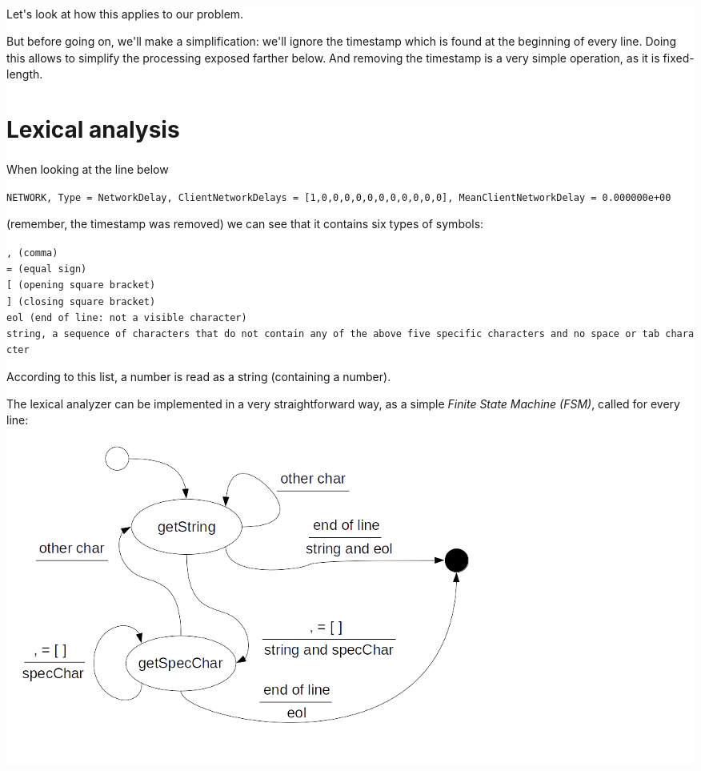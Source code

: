 Let's look at how this applies to our problem.

But before going on, we'll make a simplification: we'll ignore the timestamp which is found at the beginning of every line. Doing this allows to simplify the processing exposed farther below. And removing the timestamp is a very simple operation, as it is fixed-length.

# Lexical analysis

When looking at the line below

```
NETWORK, Type = NetworkDelay, ClientNetworkDelays = [1,0,0,0,0,0,0,0,0,0,0,0], MeanClientNetworkDelay = 0.000000e+00
```

(remember, the timestamp was removed) we can see that it contains six types of symbols:

```
, (comma)
= (equal sign)
[ (opening square bracket)
] (closing square bracket)
eol (end of line: not a visible character)
string, a sequence of characters that do not contain any of the above five specific characters and no space or tab character 
```

According to this list, a number is read as a string (containing a number).

The lexical analyzer can be implemented in a very straightforward way, as a simple *Finite State Machine (FSM)*, called for every line:

![](20210312-lexicalAnalysisFSM-medium.png)
